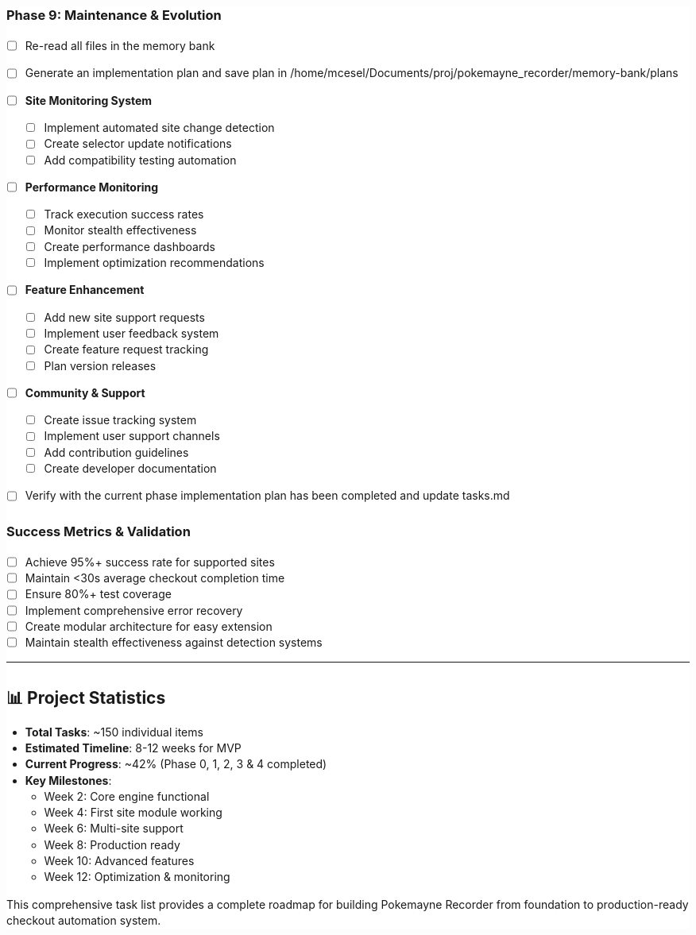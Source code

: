 ### **Phase 9: Maintenance & Evolution**
- [ ] Re-read all files in the memory bank
- [ ] Generate an implementation plan and save plan in /home/mcesel/Documents/proj/pokemayne_recorder/memory-bank/plans

- [ ] **Site Monitoring System**
  - [ ] Implement automated site change detection
  - [ ] Create selector update notifications
  - [ ] Add compatibility testing automation
- [ ] **Performance Monitoring**
  - [ ] Track execution success rates
  - [ ] Monitor stealth effectiveness
  - [ ] Create performance dashboards
  - [ ] Implement optimization recommendations
- [ ] **Feature Enhancement**
  - [ ] Add new site support requests
  - [ ] Implement user feedback system
  - [ ] Create feature request tracking
  - [ ] Plan version releases
- [ ] **Community & Support**
  - [ ] Create issue tracking system
  - [ ] Implement user support channels
  - [ ] Add contribution guidelines
  - [ ] Create developer documentation
- [ ] Verify with the current phase implementation plan has been completed and update tasks.md

### **Success Metrics & Validation**
- [ ] Achieve 95%+ success rate for supported sites
- [ ] Maintain <30s average checkout completion time
- [ ] Ensure 80%+ test coverage
- [ ] Implement comprehensive error recovery
- [ ] Create modular architecture for easy extension
- [ ] Maintain stealth effectiveness against detection systems

---

## 📊 **Project Statistics**
- **Total Tasks**: ~150 individual items
- **Estimated Timeline**: 8-12 weeks for MVP
- **Current Progress**: ~42% (Phase 0, 1, 2, 3 & 4 completed)
- **Key Milestones**:
  - Week 2: Core engine functional
  - Week 4: First site module working
  - Week 6: Multi-site support
  - Week 8: Production ready
  - Week 10: Advanced features
  - Week 12: Optimization & monitoring

This comprehensive task list provides a complete roadmap for building Pokemayne Recorder from foundation to production-ready checkout automation system.